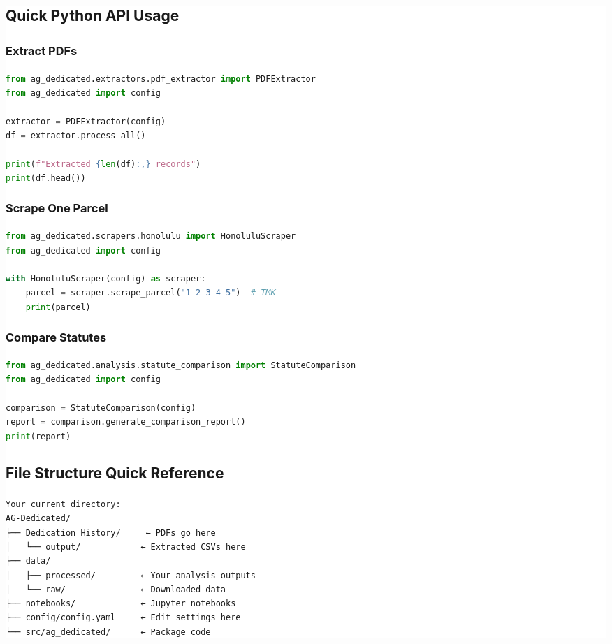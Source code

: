## Quick Python API Usage

### Extract PDFs

```python
from ag_dedicated.extractors.pdf_extractor import PDFExtractor
from ag_dedicated import config

extractor = PDFExtractor(config)
df = extractor.process_all()

print(f"Extracted {len(df):,} records")
print(df.head())
```

### Scrape One Parcel

```python
from ag_dedicated.scrapers.honolulu import HonoluluScraper
from ag_dedicated import config

with HonoluluScraper(config) as scraper:
    parcel = scraper.scrape_parcel("1-2-3-4-5")  # TMK
    print(parcel)
```

### Compare Statutes

```python
from ag_dedicated.analysis.statute_comparison import StatuteComparison
from ag_dedicated import config

comparison = StatuteComparison(config)
report = comparison.generate_comparison_report()
print(report)
```

## File Structure Quick Reference

```
Your current directory:
AG-Dedicated/
├── Dedication History/     ← PDFs go here
│   └── output/            ← Extracted CSVs here
├── data/
│   ├── processed/         ← Your analysis outputs
│   └── raw/               ← Downloaded data
├── notebooks/             ← Jupyter notebooks
├── config/config.yaml     ← Edit settings here
└── src/ag_dedicated/      ← Package code
```
